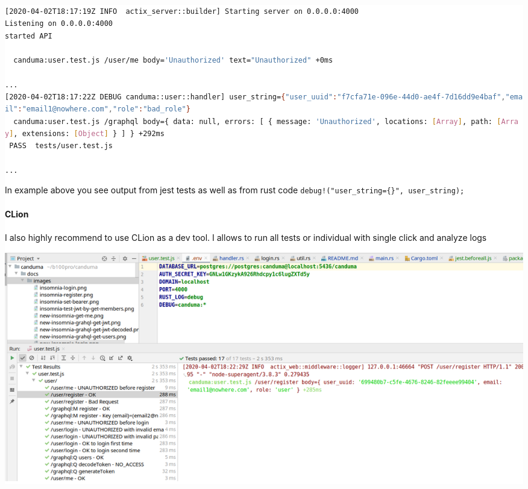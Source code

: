 ```bash
[2020-04-02T18:17:19Z INFO  actix_server::builder] Starting server on 0.0.0.0:4000
Listening on 0.0.0.0:4000
started API 

  canduma:user.test.js /user/me body='Unauthorized' text="Unauthorized" +0ms

...
[2020-04-02T18:17:22Z DEBUG canduma::user::handler] user_string={"user_uuid":"f7cfa71e-096e-44d0-ae4f-7d16dd9e4baf","email":"email1@nowhere.com","role":"bad_role"}
  canduma:user.test.js /graphql body={ data: null, errors: [ { message: 'Unauthorized', locations: [Array], path: [Array], extensions: [Object] } ] } +292ms
 PASS  tests/user.test.js
 
...
```

In example above you see output from jest tests as well as from rust code `debug!("user_string={}", user_string);`

#### CLion

I also highly recommend to use CLion as a dev tool.
I allows to run all tests or individual with single click and analyze logs

![alt text](docs/images/clion-1.png)
